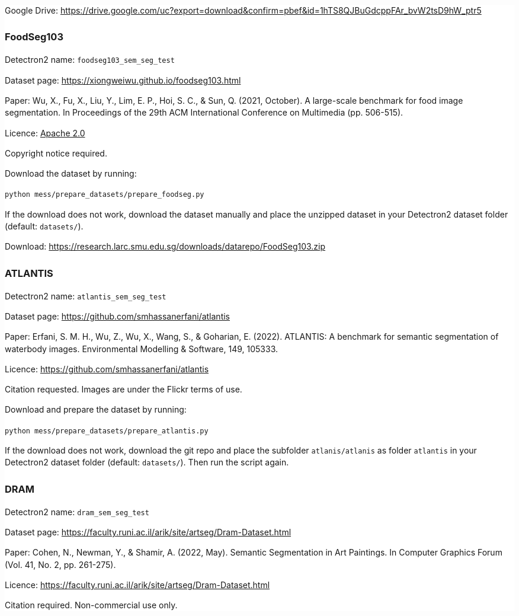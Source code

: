 Google Drive: https://drive.google.com/uc?export=download&confirm=pbef&id=1hTS8QJBuGdcppFAr_bvW2tsD9hW_ptr5

### FoodSeg103

Detectron2 name: `foodseg103_sem_seg_test`

Dataset page: https://xiongweiwu.github.io/foodseg103.html

Paper: Wu, X., Fu, X., Liu, Y., Lim, E. P., Hoi, S. C., & Sun, Q. (2021, October). A large-scale benchmark for food image segmentation. In Proceedings of the 29th ACM International Conference on Multimedia (pp. 506-515).

Licence: [Apache 2.0](https://github.com/LARC-CMU-SMU/FoodSeg103-Benchmark-v1/blob/main/LICENSE)

Copyright notice required.

Download the dataset by running:
```sh
python mess/prepare_datasets/prepare_foodseg.py
```
If the download does not work, download the dataset manually and place the unzipped dataset in your Detectron2 dataset folder (default: `datasets/`).

Download: https://research.larc.smu.edu.sg/downloads/datarepo/FoodSeg103.zip

### ATLANTIS

Detectron2 name: `atlantis_sem_seg_test`

Dataset page: https://github.com/smhassanerfani/atlantis

Paper: Erfani, S. M. H., Wu, Z., Wu, X., Wang, S., & Goharian, E. (2022). ATLANTIS: A benchmark for semantic segmentation of waterbody images. Environmental Modelling & Software, 149, 105333.

Licence: https://github.com/smhassanerfani/atlantis

Citation requested. Images are under the Flickr terms of use.

Download and prepare the dataset by running:
```sh
python mess/prepare_datasets/prepare_atlantis.py
```
If the download does not work, download the git repo and place the subfolder `atlanis/atlanis` as folder `atlantis` in your Detectron2 dataset folder (default: `datasets/`). Then run the script again.

### DRAM

Detectron2 name: `dram_sem_seg_test`

Dataset page: https://faculty.runi.ac.il/arik/site/artseg/Dram-Dataset.html

Paper: Cohen, N., Newman, Y., & Shamir, A. (2022, May). Semantic Segmentation in Art Paintings. In Computer Graphics Forum (Vol. 41, No. 2, pp. 261-275).

Licence: https://faculty.runi.ac.il/arik/site/artseg/Dram-Dataset.html

Citation required. Non-commercial use only.
